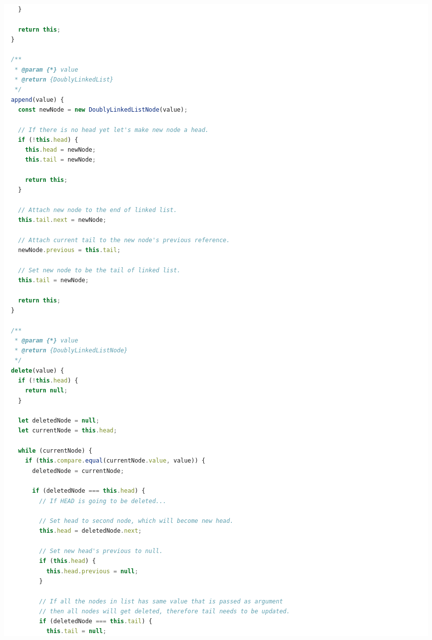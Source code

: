 ```js
    }

    return this;
  }

  /**
   * @param {*} value
   * @return {DoublyLinkedList}
   */
  append(value) {
    const newNode = new DoublyLinkedListNode(value);

    // If there is no head yet let's make new node a head.
    if (!this.head) {
      this.head = newNode;
      this.tail = newNode;

      return this;
    }

    // Attach new node to the end of linked list.
    this.tail.next = newNode;

    // Attach current tail to the new node's previous reference.
    newNode.previous = this.tail;

    // Set new node to be the tail of linked list.
    this.tail = newNode;

    return this;
  }

  /**
   * @param {*} value
   * @return {DoublyLinkedListNode}
   */
  delete(value) {
    if (!this.head) {
      return null;
    }

    let deletedNode = null;
    let currentNode = this.head;

    while (currentNode) {
      if (this.compare.equal(currentNode.value, value)) {
        deletedNode = currentNode;

        if (deletedNode === this.head) {
          // If HEAD is going to be deleted...

          // Set head to second node, which will become new head.
          this.head = deletedNode.next;

          // Set new head's previous to null.
          if (this.head) {
            this.head.previous = null;
          }

          // If all the nodes in list has same value that is passed as argument
          // then all nodes will get deleted, therefore tail needs to be updated.
          if (deletedNode === this.tail) {
            this.tail = null;
```